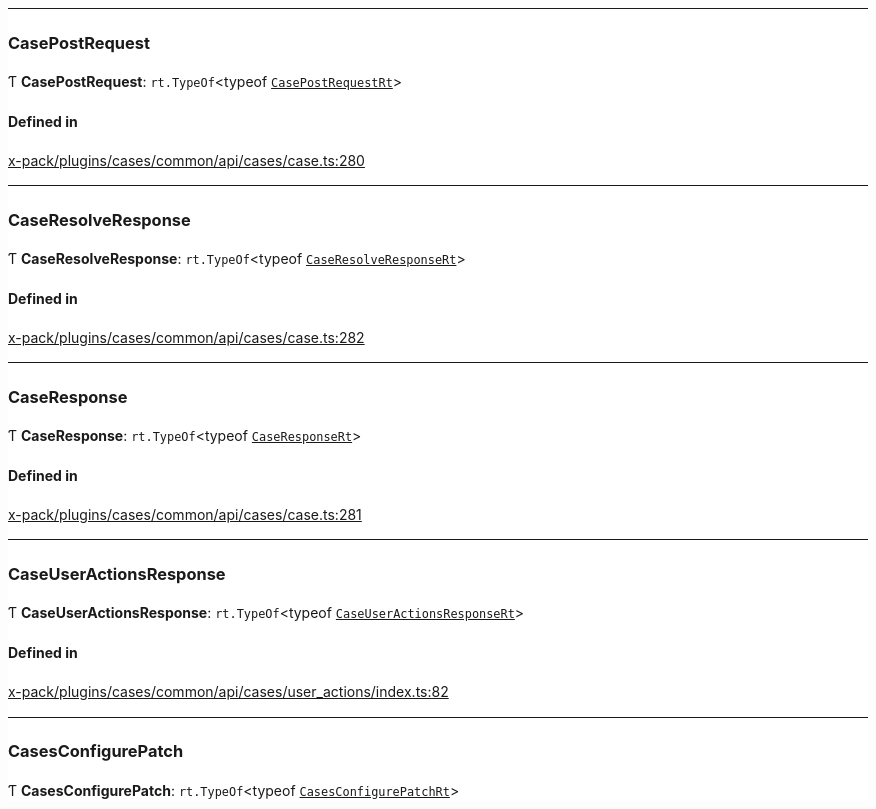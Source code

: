 ___

### CasePostRequest

Ƭ **CasePostRequest**: `rt.TypeOf`<typeof [`CasePostRequestRt`](typedoc_interfaces.__internalNamespace.md#casepostrequestrt)\>

#### Defined in

[x-pack/plugins/cases/common/api/cases/case.ts:280](https://github.com/elastic/kibana/blob/06b0f975f60/x-pack/plugins/cases/common/api/cases/case.ts#L280)

___

### CaseResolveResponse

Ƭ **CaseResolveResponse**: `rt.TypeOf`<typeof [`CaseResolveResponseRt`](typedoc_interfaces.__internalNamespace.md#caseresolveresponsert)\>

#### Defined in

[x-pack/plugins/cases/common/api/cases/case.ts:282](https://github.com/elastic/kibana/blob/06b0f975f60/x-pack/plugins/cases/common/api/cases/case.ts#L282)

___

### CaseResponse

Ƭ **CaseResponse**: `rt.TypeOf`<typeof [`CaseResponseRt`](typedoc_interfaces.__internalNamespace.md#caseresponsert)\>

#### Defined in

[x-pack/plugins/cases/common/api/cases/case.ts:281](https://github.com/elastic/kibana/blob/06b0f975f60/x-pack/plugins/cases/common/api/cases/case.ts#L281)

___

### CaseUserActionsResponse

Ƭ **CaseUserActionsResponse**: `rt.TypeOf`<typeof [`CaseUserActionsResponseRt`](typedoc_interfaces.__internalNamespace.md#caseuseractionsresponsert)\>

#### Defined in

[x-pack/plugins/cases/common/api/cases/user_actions/index.ts:82](https://github.com/elastic/kibana/blob/06b0f975f60/x-pack/plugins/cases/common/api/cases/user_actions/index.ts#L82)

___

### CasesConfigurePatch

Ƭ **CasesConfigurePatch**: `rt.TypeOf`<typeof [`CasesConfigurePatchRt`](typedoc_interfaces.__internalNamespace.md#casesconfigurepatchrt)\>
